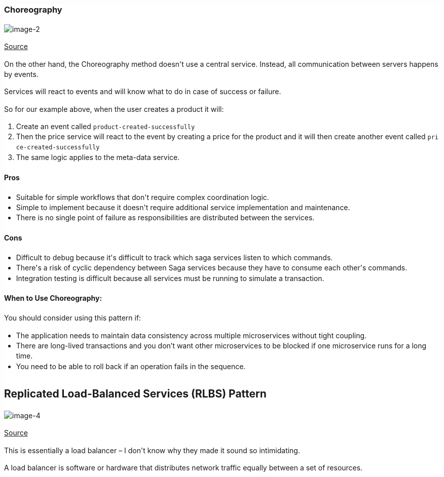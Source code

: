 ### Choreography

![image-2](https://tamerlan.dev/content/images/2023/05/image-2.png)

[Source](https://learn.microsoft.com/en-us/azure/architecture/reference-architectures/saga/saga)

On the other hand, the Choreography method doesn't use a central service. Instead, all communication between servers happens by events.

Services will react to events and will know what to do in case of success or failure.

So for our example above, when the user creates a product it will:

1.  Create an event called `product-created-successfully`
2.  Then the price service will react to the event by creating a price for the product and it will then create another event called `price-created-successfully`
3.  The same logic applies to the meta-data service.

#### Pros

-   Suitable for simple workflows that don't require complex coordination logic.
-   Simple to implement because it doesn't require additional service implementation and maintenance.
-   There is no single point of failure as responsibilities are distributed between the services.  

#### Cons

-   Difficult to debug because it's difficult to track which saga services listen to which commands.
-   There's a risk of cyclic dependency between Saga services because they have to consume each other's commands.
-   Integration testing is difficult because all services must be running to simulate a transaction.

#### When to Use Choreography:

You should consider using this pattern if:

-   The application needs to maintain data consistency across multiple microservices without tight coupling.
-   There are long-lived transactions and you don’t want other microservices to be blocked if one microservice runs for a long time.
-   You need to be able to roll back if an operation fails in the sequence.

## Replicated Load-Balanced Services (RLBS) Pattern

![image-4](https://tamerlan.dev/content/images/2023/05/image-4.png)

[Source](https://vladsukhachev.wordpress.com/2019/11/02/replicated-load-balanced-service-in-kubernetes/)

This is essentially a load balancer – I don't know why they made it sound so intimidating.

A load balancer is software or hardware that distributes network traffic equally between a set of resources.
